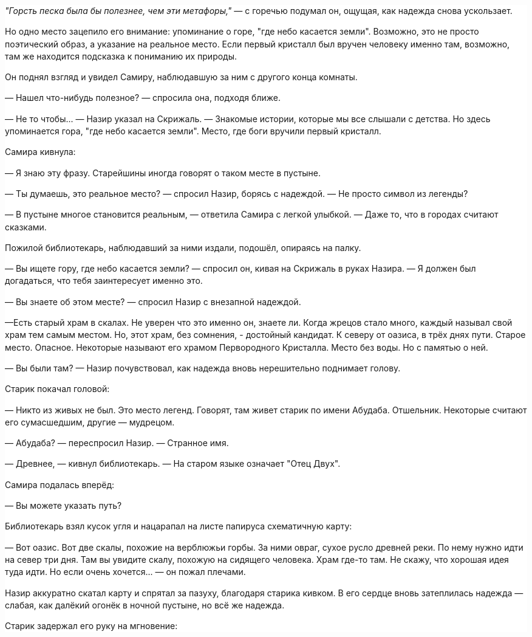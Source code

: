_"Горсть песка была бы полезнее, чем эти метафоры,"_ — с горечью подумал он, ощущая, как надежда снова ускользает.

Но одно место зацепило его внимание: упоминание о горе, "где небо касается земли". Возможно, это не просто поэтический образ, а указание на реальное место. Если первый кристалл был вручен человеку именно там, возможно, там же находится подсказка к пониманию их природы.

Он поднял взгляд и увидел Самиру, наблюдавшую за ним с другого конца комнаты.

— Нашел что-нибудь полезное? — спросила она, подходя ближе.

— Не то чтобы... — Назир указал на Скрижаль. — Знакомые истории, которые мы все слышали с детства. Но здесь упоминается гора, "где небо касается земли". Место, где боги вручили первый кристалл.

Самира кивнула:

— Я знаю эту фразу. Старейшины иногда говорят о таком месте в пустыне.

— Ты думаешь, это реальное место? — спросил Назир, борясь с надеждой. — Не просто символ из легенды?

— В пустыне многое становится реальным, — ответила Самира с легкой улыбкой. — Даже то, что в городах считают сказками.

Пожилой библиотекарь, наблюдавший за ними издали, подошёл, опираясь на палку.

— Вы ищете гору, где небо касается земли? — спросил он, кивая на Скрижаль в руках Назира. — Я должен был догадаться, что тебя заинтересует именно это.

— Вы знаете об этом месте? — спросил Назир с внезапной надеждой.

—Есть старый храм в скалах. Не уверен что это именно он, знаете ли. Когда жрецов стало много, каждый называл свой храм тем самым местом. Но, этот храм, без сомнения, - достойный кандидат. К северу от оазиса, в трёх днях пути. Старое место. Опасное. Некоторые называют его храмом Первородного Кристалла. Место без воды. Но с памятью о ней.

— Вы были там? — Назир почувствовал, как надежда вновь нерешительно поднимает голову.

Старик покачал головой:

— Никто из живых не был. Это место легенд. Говорят, там живет старик по имени Абудаба. Отшельник. Некоторые считают его сумасшедшим, другие — мудрецом.

— Абудаба? — переспросил Назир. — Странное имя.

— Древнее, — кивнул библиотекарь. — На старом языке означает "Отец Двух".

Самира подалась вперёд:

— Вы можете указать путь?

Библиотекарь взял кусок угля и нацарапал на листе папируса схематичную карту:

— Вот оазис. Вот две скалы, похожие на верблюжьи горбы. За ними овраг, сухое русло древней реки. По нему нужно идти на север три дня. Там вы увидите скалу, похожую на сидящего человека. Храм где-то там. Не скажу, что хорошая идея туда идти. Но если очень хочется... — он пожал плечами.

Назир аккуратно скатал карту и спрятал за пазуху, благодаря старика кивком. В его сердце вновь затеплилась надежда — слабая, как далёкий огонёк в ночной пустыне, но всё же надежда.

Старик задержал его руку на мгновение:
